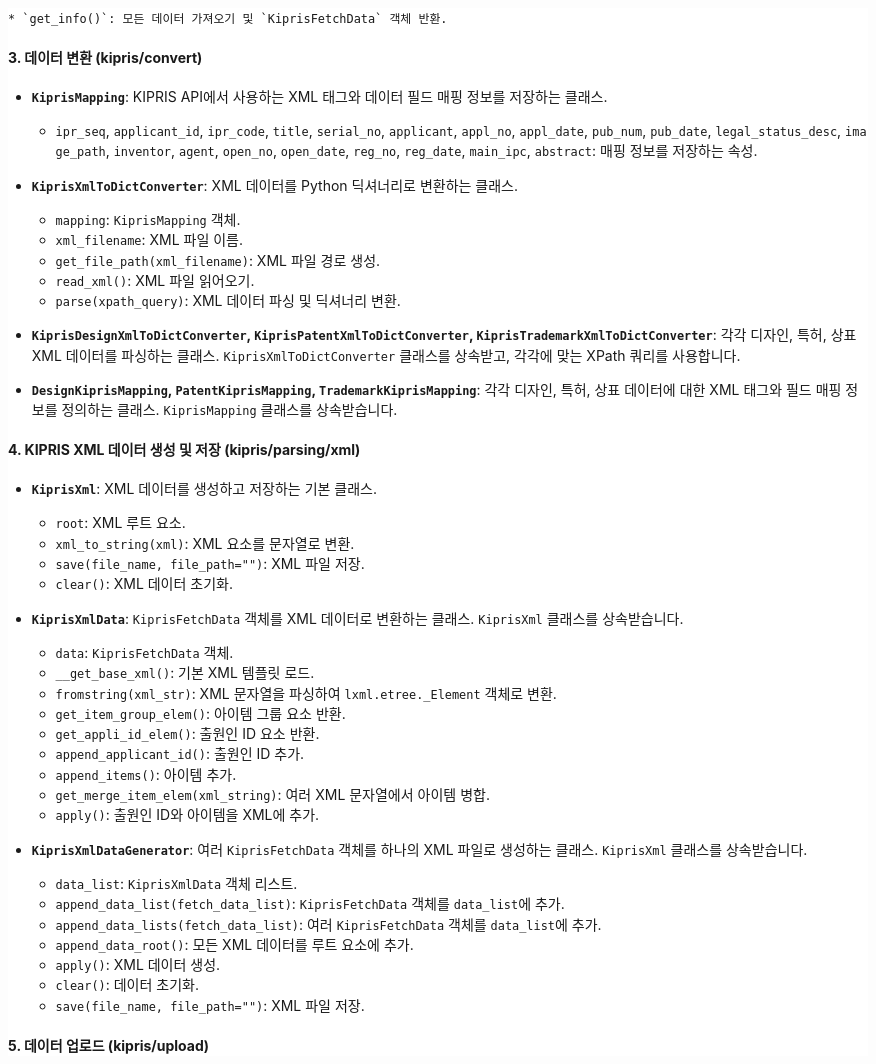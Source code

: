     * `get_info()`: 모든 데이터 가져오기 및 `KiprisFetchData` 객체 반환.

#### 3. 데이터 변환 (kipris/convert)

* **`KiprisMapping`**: KIPRIS API에서 사용하는 XML 태그와 데이터 필드 매핑 정보를 저장하는 클래스.
    * `ipr_seq`, `applicant_id`, `ipr_code`, `title`, `serial_no`, `applicant`, `appl_no`, `appl_date`, `pub_num`, `pub_date`, `legal_status_desc`, `image_path`, `inventor`, `agent`, `open_no`, `open_date`, `reg_no`, `reg_date`, `main_ipc`, `abstract`: 매핑 정보를 저장하는 속성.

* **`KiprisXmlToDictConverter`**: XML 데이터를 Python 딕셔너리로 변환하는 클래스.
    * `mapping`: `KiprisMapping` 객체.
    * `xml_filename`: XML 파일 이름.
    * `get_file_path(xml_filename)`: XML 파일 경로 생성.
    * `read_xml()`: XML 파일 읽어오기.
    * `parse(xpath_query)`: XML 데이터 파싱 및 딕셔너리 변환.

* **`KiprisDesignXmlToDictConverter`, `KiprisPatentXmlToDictConverter`, `KiprisTrademarkXmlToDictConverter`**: 각각 디자인, 특허, 상표 XML 데이터를 파싱하는 클래스. `KiprisXmlToDictConverter` 클래스를 상속받고, 각각에 맞는 XPath 쿼리를 사용합니다.

* **`DesignKiprisMapping`, `PatentKiprisMapping`, `TrademarkKiprisMapping`**: 각각 디자인, 특허, 상표 데이터에 대한 XML 태그와 필드 매핑 정보를 정의하는 클래스. `KiprisMapping` 클래스를 상속받습니다.


#### 4. KIPRIS XML 데이터 생성 및 저장 (kipris/parsing/xml)

* **`KiprisXml`**: XML 데이터를 생성하고 저장하는 기본 클래스.
    * `root`: XML 루트 요소.
    * `xml_to_string(xml)`: XML 요소를 문자열로 변환.
    * `save(file_name, file_path="")`: XML 파일 저장.
    * `clear()`: XML 데이터 초기화.

* **`KiprisXmlData`**: `KiprisFetchData` 객체를 XML 데이터로 변환하는 클래스. `KiprisXml` 클래스를 상속받습니다.
    * `data`: `KiprisFetchData` 객체.
    * `__get_base_xml()`: 기본 XML 템플릿 로드.
    * `fromstring(xml_str)`: XML 문자열을 파싱하여 `lxml.etree._Element` 객체로 변환.
    * `get_item_group_elem()`: 아이템 그룹 요소 반환.
    * `get_appli_id_elem()`: 출원인 ID 요소 반환.
    * `append_applicant_id()`: 출원인 ID 추가.
    * `append_items()`: 아이템 추가.
    * `get_merge_item_elem(xml_string)`: 여러 XML 문자열에서 아이템 병합.
    * `apply()`: 출원인 ID와 아이템을 XML에 추가.

* **`KiprisXmlDataGenerator`**: 여러 `KiprisFetchData` 객체를 하나의 XML 파일로 생성하는 클래스. `KiprisXml` 클래스를 상속받습니다.
    * `data_list`: `KiprisXmlData` 객체 리스트.
    * `append_data_list(fetch_data_list)`: `KiprisFetchData` 객체를 `data_list`에 추가.
    * `append_data_lists(fetch_data_list)`: 여러 `KiprisFetchData` 객체를 `data_list`에 추가.
    * `append_data_root()`: 모든 XML 데이터를 루트 요소에 추가.
    * `apply()`: XML 데이터 생성.
    * `clear()`: 데이터 초기화.
    * `save(file_name, file_path="")`: XML 파일 저장.


#### 5. 데이터 업로드 (kipris/upload)
